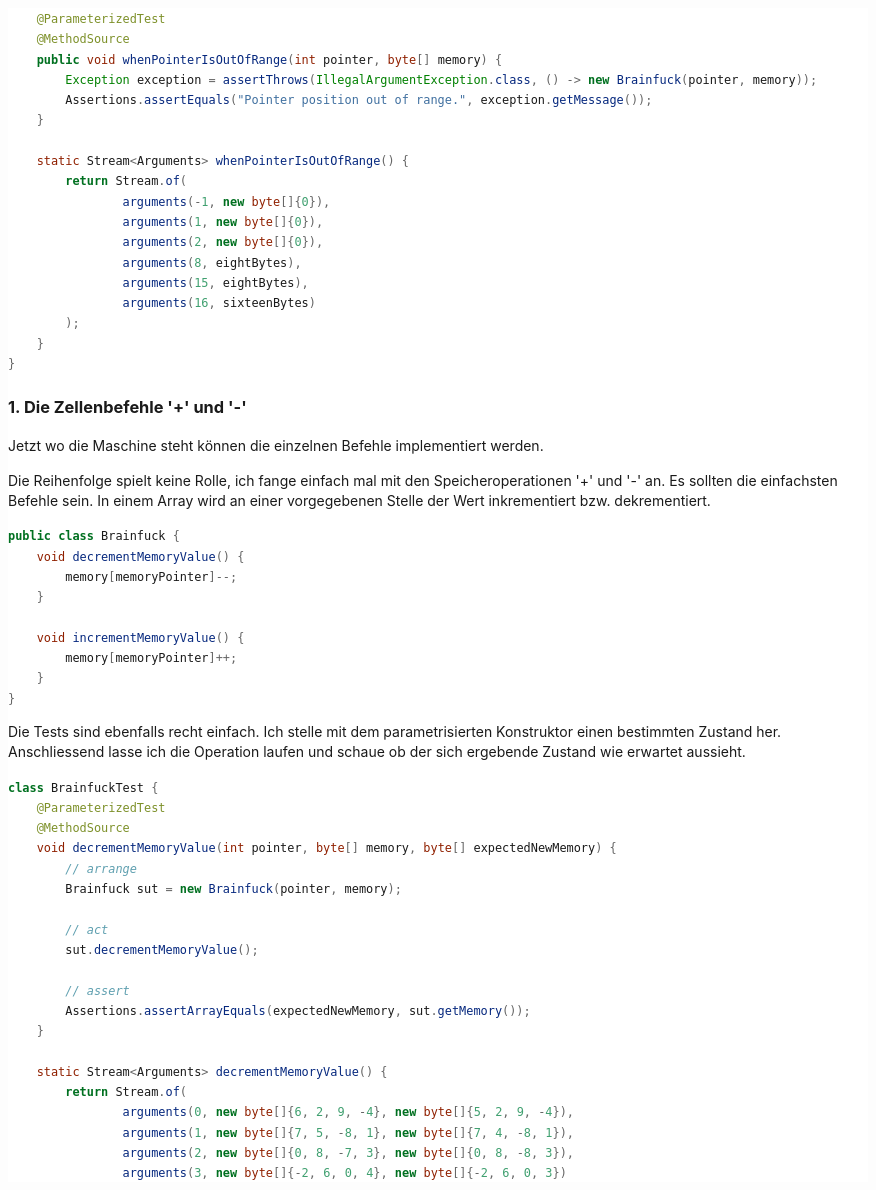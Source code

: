 ```java
    @ParameterizedTest
    @MethodSource
    public void whenPointerIsOutOfRange(int pointer, byte[] memory) {
        Exception exception = assertThrows(IllegalArgumentException.class, () -> new Brainfuck(pointer, memory));
        Assertions.assertEquals("Pointer position out of range.", exception.getMessage());
    }

    static Stream<Arguments> whenPointerIsOutOfRange() {
        return Stream.of(
                arguments(-1, new byte[]{0}),
                arguments(1, new byte[]{0}),
                arguments(2, new byte[]{0}),
                arguments(8, eightBytes),
                arguments(15, eightBytes),
                arguments(16, sixteenBytes)
        );
    }
}
```

### 1. Die Zellenbefehle '+' und '-'

Jetzt wo die Maschine steht können die einzelnen Befehle implementiert werden.

Die Reihenfolge spielt keine Rolle, ich fange einfach mal mit den Speicheroperationen '+' und '-' an. Es sollten die einfachsten Befehle sein. In einem Array wird an einer vorgegebenen Stelle der Wert inkrementiert bzw. dekrementiert.

```java
public class Brainfuck {
    void decrementMemoryValue() {
        memory[memoryPointer]--;
    }

    void incrementMemoryValue() {
        memory[memoryPointer]++;
    }
}
```

Die Tests sind ebenfalls recht einfach. Ich stelle mit dem parametrisierten Konstruktor einen bestimmten Zustand her. Anschliessend lasse ich die Operation laufen und schaue ob der sich ergebende Zustand wie erwartet aussieht.

```java
class BrainfuckTest {
    @ParameterizedTest
    @MethodSource
    void decrementMemoryValue(int pointer, byte[] memory, byte[] expectedNewMemory) {
        // arrange
        Brainfuck sut = new Brainfuck(pointer, memory);

        // act
        sut.decrementMemoryValue();

        // assert
        Assertions.assertArrayEquals(expectedNewMemory, sut.getMemory());
    }

    static Stream<Arguments> decrementMemoryValue() {
        return Stream.of(
                arguments(0, new byte[]{6, 2, 9, -4}, new byte[]{5, 2, 9, -4}),
                arguments(1, new byte[]{7, 5, -8, 1}, new byte[]{7, 4, -8, 1}),
                arguments(2, new byte[]{0, 8, -7, 3}, new byte[]{0, 8, -8, 3}),
                arguments(3, new byte[]{-2, 6, 0, 4}, new byte[]{-2, 6, 0, 3})
```
